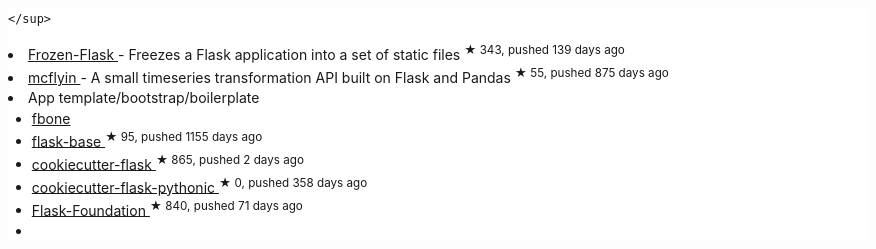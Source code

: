    </sup>
   </li>
   <li>
    <a href="https://github.com/SimonSapin/Frozen-Flask">
     Frozen-Flask
    </a>
    - Freezes a Flask application into a set of static files
    <sup>
     &#9733 343, pushed 139 days ago
    </sup>
   </li>
   <li>
    <a href="https://github.com/wrobstory/mcflyin">
     mcflyin
    </a>
    - A small timeseries transformation API built on Flask and Pandas
    <sup>
     &#9733 55, pushed 875 days ago
    </sup>
   </li>
  </ul>
 </li>
 <li>
  App template/bootstrap/boilerplate
  <ul>
   <li>
    <a href="https://github.com/imwilsonxu/fbone">
     fbone
    </a>
   </li>
   <li>
    <a href="https://github.com/notedit/flask-base">
     flask-base
    </a>
    <sup>
     &#9733 95, pushed 1155 days ago
    </sup>
   </li>
   <li>
    <a href="https://github.com/sloria/cookiecutter-flask">
     cookiecutter-flask
    </a>
    <sup>
     &#9733 865, pushed 2 days ago
    </sup>
   </li>
   <li>
    <a href="https://github.com/tony/cookiecutter-flask-pythonic">
     cookiecutter-flask-pythonic
    </a>
    <sup>
     &#9733 0, pushed 358 days ago
    </sup>
   </li>
   <li>
    <a href="https://github.com/JackStouffer/Flask-Foundation">
     Flask-Foundation
    </a>
    <sup>
     &#9733 840, pushed 71 days ago
    </sup>
   </li>
   <li>
    <a href="https://github.com/italomaia/flask-empty">